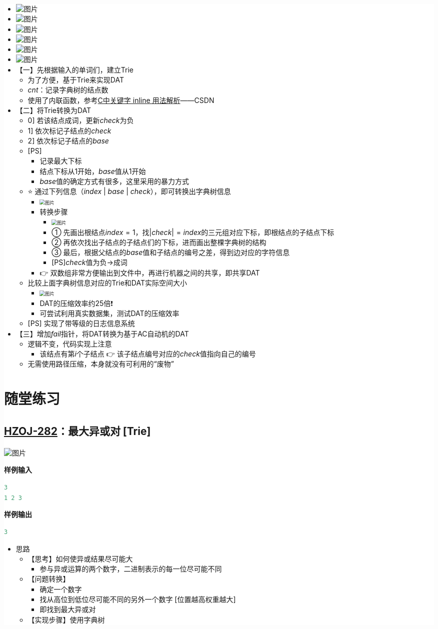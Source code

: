 * ![图片](https://cdn.jsdelivr.net/gh/doubleLLL3/blogImgs@main/img/hYfRNkXbVmIRVCCx.png)
* ![图片](https://cdn.jsdelivr.net/gh/doubleLLL3/blogImgs@main/img/e2O2UnQPclVFMygz.png)
* ![图片](https://cdn.jsdelivr.net/gh/doubleLLL3/blogImgs@main/img/jMUgo4lqzFeSN5mw.png)
* ![图片](https://cdn.jsdelivr.net/gh/doubleLLL3/blogImgs@main/img/OHc1tMlpfAnUYYre.png)
* ![图片](https://cdn.jsdelivr.net/gh/doubleLLL3/blogImgs@main/img/ieJ6mAGxToJhLCty.png)
* ![图片](https://cdn.jsdelivr.net/gh/doubleLLL3/blogImgs@main/img/XDNkgIIn7RIbEJ0y.png)
* 【一】先根据输入的单词们，建立Trie
    * 为了方便，基于Trie来实现DAT
    * $cnt$：记录字典树的结点数
    * 使用了内联函数，参考[C中关键字 inline 用法解析](https://blog.csdn.net/zqixiao_09/article/details/50877383)——CSDN
* 【二】将Trie转换为DAT
    * 0] 若该结点成词，更新$check$为负
    * 1] 依次标记子结点的$check$
    * 2] 依次标记子结点的$base$
    * [PS]
        * 记录最大下标
        * 结点下标从1开始，$base$值从1开始
        * $base$值的确定方式有很多，这里采用的暴力方式
    * ⭐ 通过下列信息（$index\ |\ base\ |\ check$），即可转换出字典树信息
        * <img src="https://cdn.jsdelivr.net/gh/doubleLLL3/blogImgs@main/img/aIaqcz4VGF8zuLg7.png" alt="图片" style="zoom:67%;" />
        * 转换步骤
            * <img src="https://cdn.jsdelivr.net/gh/doubleLLL3/blogImgs@main/img/Xwj4koAUZYica0ci.png" alt="图片" style="zoom:67%;" />
            * ① 先画出根结点$index=1$，找$|check|=index$的三元组对应下标，即根结点的子结点下标
            * ② 再依次找出子结点的子结点们的下标，进而画出整棵字典树的结构
            * ③ 最后，根据父结点的$base$值和子结点的编号之差，得到边对应的字符信息
            * [PS]$check$值为负→成词
        * 👉 双数组非常方便输出到文件中，再进行机器之间的共享，即共享DAT
    * 比较上面字典树信息对应的Trie和DAT实际空间大小
        * <img src="https://cdn.jsdelivr.net/gh/doubleLLL3/blogImgs@main/img/OapOTljnZajep0EV.png" alt="图片" style="zoom:67%;" />
        * DAT的压缩效率约25倍❗
        * 可尝试利用真实数据集，测试DAT的压缩效率
    * [PS] 实现了带等级的日志信息系统
* 【三】增加$fail$指针，将DAT转换为基于AC自动机的DAT
    * 逻辑不变，代码实现上注意
        * 该结点有第$i$个子结点 👉 该子结点编号对应的$check$值指向自己的编号
    * 无需使用路径压缩，本身就没有可利用的“废物”
# 随堂练习

## [HZOJ-282](http://oj.haizeix.com/problem/282)：最大异或对 [Trie]

![图片](https://cdn.jsdelivr.net/gh/doubleLLL3/blogImgs@main/img/2tu5H3AiPh2WZN2S.png)

**样例输入**

```c++
3
1 2 3
```
**样例输出**
```c++
3
```
* 思路
    * 【思考】如何使异或结果尽可能大
        * 参与异或运算的两个数字，二进制表示的每一位尽可能不同
    * 【问题转换】
        * 确定一个数字
        * 找从高位到低位尽可能不同的另外一个数字 [位置越高权重越大]
        * 即找到最大异或对
    * 【实现步骤】使用字典树